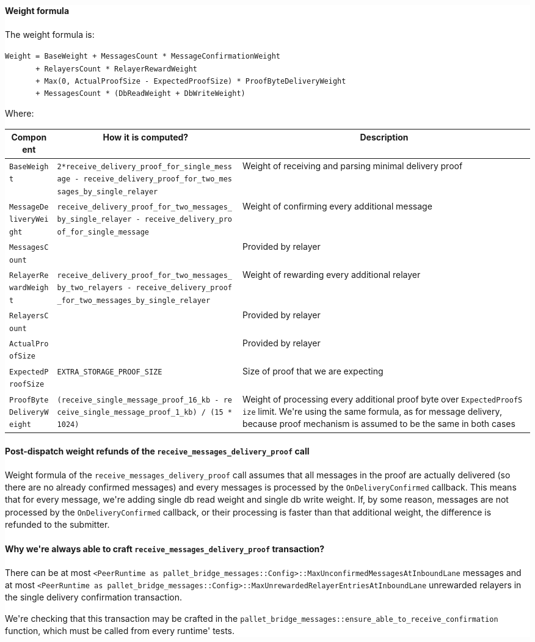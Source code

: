 #### Weight formula

The weight formula is:
```
Weight = BaseWeight + MessagesCount * MessageConfirmationWeight
       + RelayersCount * RelayerRewardWeight
       + Max(0, ActualProofSize - ExpectedProofSize) * ProofByteDeliveryWeight
       + MessagesCount * (DbReadWeight + DbWriteWeight)
```

Where:

| Component                 | How it is computed?                                                                                                   | Description                                                                                                                                                                                             |
|---------------------------|-----------------------------------------------------------------------------------------------------------------------|---------------------------------------------------------------------------------------------------------------------------------------------------------------------------------------------------------|
| `BaseWeight`              | `2*receive_delivery_proof_for_single_message - receive_delivery_proof_for_two_messages_by_single_relayer`             | Weight of receiving and parsing minimal delivery proof                                                                                                                                                  |
| `MessageDeliveryWeight`   | `receive_delivery_proof_for_two_messages_by_single_relayer - receive_delivery_proof_for_single_message`               | Weight of confirming every additional message                                                                                                                                                           |
| `MessagesCount`           |                                                                                                                       | Provided by relayer                                                                                                                                                                                     |
| `RelayerRewardWeight`     | `receive_delivery_proof_for_two_messages_by_two_relayers - receive_delivery_proof_for_two_messages_by_single_relayer` | Weight of rewarding every additional relayer                                                                                                                                                            |
| `RelayersCount`           |                                                                                                                       | Provided by relayer                                                                                                                                                                                     |
| `ActualProofSize`         |                                                                                                                       | Provided by relayer                                                                                                                                                                                     |
| `ExpectedProofSize`       | `EXTRA_STORAGE_PROOF_SIZE`                                                                                            | Size of proof that we are expecting                                                                                                                                                                     |
| `ProofByteDeliveryWeight` | `(receive_single_message_proof_16_kb - receive_single_message_proof_1_kb) / (15 * 1024)`                              | Weight of processing every additional proof byte over `ExpectedProofSize` limit. We're using the same formula, as for message delivery, because proof mechanism is assumed to be the same in both cases |

#### Post-dispatch weight refunds of the `receive_messages_delivery_proof` call

Weight formula of the `receive_messages_delivery_proof` call assumes that all messages in the proof
are actually delivered (so there are no already confirmed messages) and every messages is processed
by the `OnDeliveryConfirmed` callback. This means that for every message, we're adding single db read
weight and single db write weight. If, by some reason, messages are not processed by the
`OnDeliveryConfirmed` callback, or their processing is faster than that additional weight, the
difference is refunded to the submitter.

#### Why we're always able to craft `receive_messages_delivery_proof` transaction?

There can be at most `<PeerRuntime as pallet_bridge_messages::Config>::MaxUnconfirmedMessagesAtInboundLane`
messages and at most
`<PeerRuntime as pallet_bridge_messages::Config>::MaxUnrewardedRelayerEntriesAtInboundLane` unrewarded
relayers in the single delivery confirmation transaction.

We're checking that this transaction may be crafted in the
`pallet_bridge_messages::ensure_able_to_receive_confirmation` function, which must be called from every
runtime' tests.
